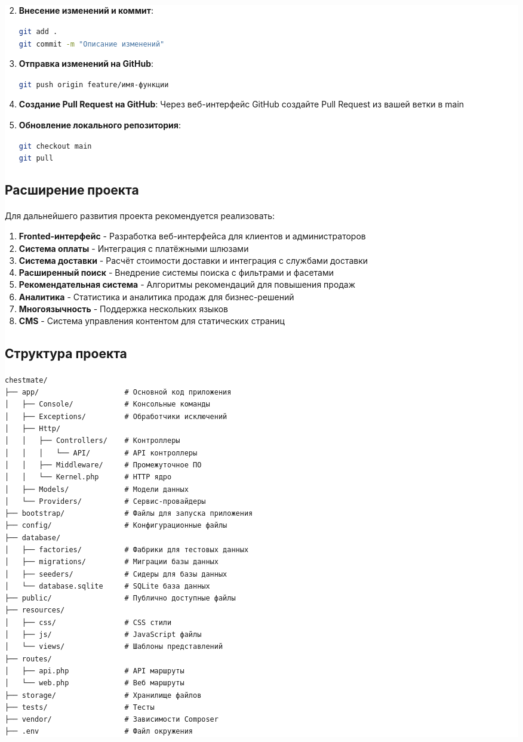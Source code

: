 2. **Внесение изменений и коммит**:
   ```bash
   git add .
   git commit -m "Описание изменений"
   ```

3. **Отправка изменений на GitHub**:
   ```bash
   git push origin feature/имя-функции
   ```

4. **Создание Pull Request на GitHub**:
   Через веб-интерфейс GitHub создайте Pull Request из вашей ветки в main

5. **Обновление локального репозитория**:
   ```bash
   git checkout main
   git pull
   ```

## Расширение проекта

Для дальнейшего развития проекта рекомендуется реализовать:

1. **Fronted-интерфейс** - Разработка веб-интерфейса для клиентов и администраторов
2. **Система оплаты** - Интеграция с платёжными шлюзами
3. **Система доставки** - Расчёт стоимости доставки и интеграция с службами доставки
4. **Расширенный поиск** - Внедрение системы поиска с фильтрами и фасетами
5. **Рекомендательная система** - Алгоритмы рекомендаций для повышения продаж
6. **Аналитика** - Статистика и аналитика продаж для бизнес-решений
7. **Многоязычность** - Поддержка нескольких языков
8. **CMS** - Система управления контентом для статических страниц

## Структура проекта

```
chestmate/
├── app/                    # Основной код приложения
│   ├── Console/            # Консольные команды
│   ├── Exceptions/         # Обработчики исключений
│   ├── Http/
│   │   ├── Controllers/    # Контроллеры
│   │   │   └── API/        # API контроллеры
│   │   ├── Middleware/     # Промежуточное ПО
│   │   └── Kernel.php      # HTTP ядро
│   ├── Models/             # Модели данных
│   └── Providers/          # Сервис-провайдеры
├── bootstrap/              # Файлы для запуска приложения
├── config/                 # Конфигурационные файлы
├── database/
│   ├── factories/          # Фабрики для тестовых данных
│   ├── migrations/         # Миграции базы данных
│   ├── seeders/            # Сидеры для базы данных
│   └── database.sqlite     # SQLite база данных
├── public/                 # Публично доступные файлы
├── resources/
│   ├── css/                # CSS стили
│   ├── js/                 # JavaScript файлы
│   └── views/              # Шаблоны представлений
├── routes/
│   ├── api.php             # API маршруты
│   └── web.php             # Веб маршруты
├── storage/                # Хранилище файлов
├── tests/                  # Тесты
├── vendor/                 # Зависимости Composer
├── .env                    # Файл окружения
```